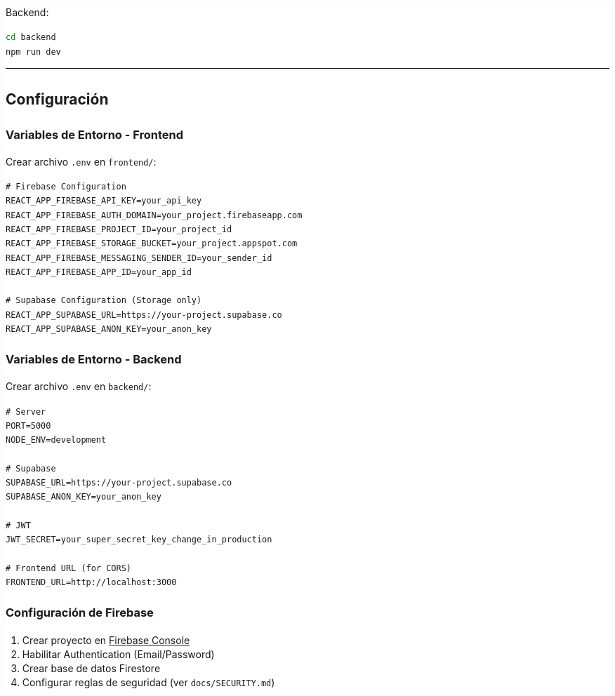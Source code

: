 Backend:
```bash
cd backend
npm run dev
```

---

## Configuración

### Variables de Entorno - Frontend

Crear archivo `.env` en `frontend/`:

```env
# Firebase Configuration
REACT_APP_FIREBASE_API_KEY=your_api_key
REACT_APP_FIREBASE_AUTH_DOMAIN=your_project.firebaseapp.com
REACT_APP_FIREBASE_PROJECT_ID=your_project_id
REACT_APP_FIREBASE_STORAGE_BUCKET=your_project.appspot.com
REACT_APP_FIREBASE_MESSAGING_SENDER_ID=your_sender_id
REACT_APP_FIREBASE_APP_ID=your_app_id

# Supabase Configuration (Storage only)
REACT_APP_SUPABASE_URL=https://your-project.supabase.co
REACT_APP_SUPABASE_ANON_KEY=your_anon_key
```

### Variables de Entorno - Backend

Crear archivo `.env` en `backend/`:

```env
# Server
PORT=5000
NODE_ENV=development

# Supabase
SUPABASE_URL=https://your-project.supabase.co
SUPABASE_ANON_KEY=your_anon_key

# JWT
JWT_SECRET=your_super_secret_key_change_in_production

# Frontend URL (for CORS)
FRONTEND_URL=http://localhost:3000
```

### Configuración de Firebase

1. Crear proyecto en [Firebase Console](https://console.firebase.google.com)
2. Habilitar Authentication (Email/Password)
3. Crear base de datos Firestore
4. Configurar reglas de seguridad (ver `docs/SECURITY.md`)
